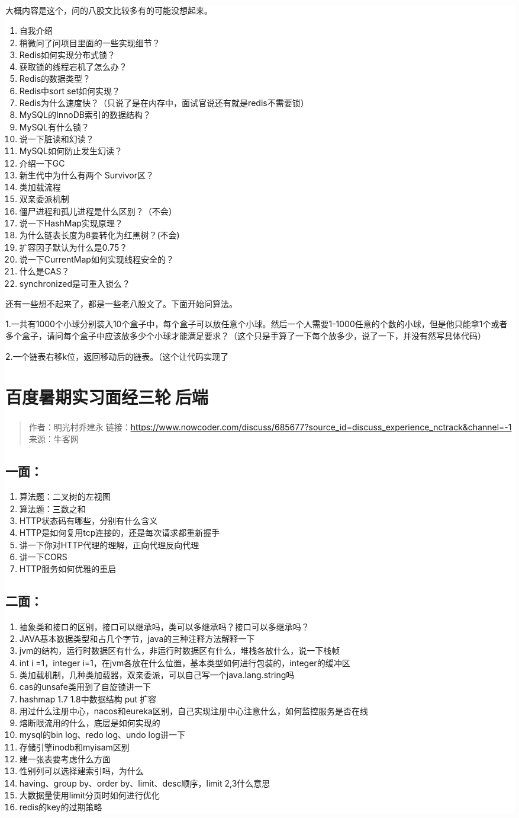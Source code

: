 大概内容是这个，问的八股文比较多有的可能没想起来。
1. 自我介绍
2. 稍微问了问项目里面的一些实现细节？
3. Redis如何实现分布式锁？
4. 获取锁的线程宕机了怎么办？
5. Redis的数据类型？
6. Redis中sort set如何实现？
7. Redis为什么速度快？（只说了是在内存中，面试官说还有就是redis不需要锁）
8. MySQL的InnoDB索引的数据结构？
9. MySQL有什么锁？
10. 说一下脏读和幻读？
11. MySQL如何防止发生幻读？
12. 介绍一下GC
13. 新生代中为什么有两个 Survivor区？
14. 类加载流程
15. 双亲委派机制
16. 僵尸进程和孤儿进程是什么区别？（不会）
17. 说一下HashMap实现原理？
18. 为什么链表长度为8要转化为红黑树？(不会)
19. 扩容因子默认为什么是0.75？
20. 说一下CurrentMap如何实现线程安全的？
21. 什么是CAS？ 
22. synchronized是可重入锁么？

还有一些想不起来了，都是一些老八股文了。下面开始问算法。

1.一共有1000个小球分别装入10个盒子中，每个盒子可以放任意个小球。然后一个人需要1-1000任意的个数的小球，但是他只能拿1个或者多个盒子，请问每个盒子中应该放多少个小球才能满足要求？（这个只是手算了一下每个放多少，说了一下，并没有然写具体代码）

2.一个链表右移k位，返回移动后的链表。（这个让代码实现了

# 百度暑期实习面经三轮 后端 
> 作者：明光村乔建永
链接：https://www.nowcoder.com/discuss/685677?source_id=discuss_experience_nctrack&channel=-1
来源：牛客网

## 一面：
1. 算法题：二叉树的左视图
2. 算法题：三数之和
3. HTTP状态码有哪些，分别有什么含义
4. HTTP是如何复用tcp连接的，还是每次请求都重新握手
5. 讲一下你对HTTP代理的理解，正向代理反向代理
6. 讲一下CORS
7. HTTP服务如何优雅的重启

## 二面：
1. 抽象类和接口的区别，接口可以继承吗，类可以多继承吗？接口可以多继承吗？
2. JAVA基本数据类型和占几个字节，java的三种注释方法解释一下
3. jvm的结构，运行时数据区有什么，非运行时数据区有什么，堆栈各放什么，说一下栈帧
4. int i =1，integer i=1，在jvm各放在什么位置，基本类型如何进行包装的，integer的缓冲区
5. 类加载机制，几种类加载器，双亲委派，可以自己写一个java.lang.string吗
6. cas的unsafe类用到了自旋锁讲一下
7. hashmap 1.7 1.8中数据结构 put 扩容
8. 用过什么注册中心，nacos和eureka区别，自己实现注册中心注意什么，如何监控服务是否在线
9. 熔断限流用的什么，底层是如何实现的
10. mysql的bin log、redo log、undo log讲一下
11. 存储引擎inodb和myisam区别
12. 建一张表要考虑什么方面
13. 性别列可以选择建索引吗，为什么
14. having、group by、order by、limit、desc顺序，limit 2,3什么意思
15. 大数据量使用limit分页时如何进行优化
16. redis的key的过期策略